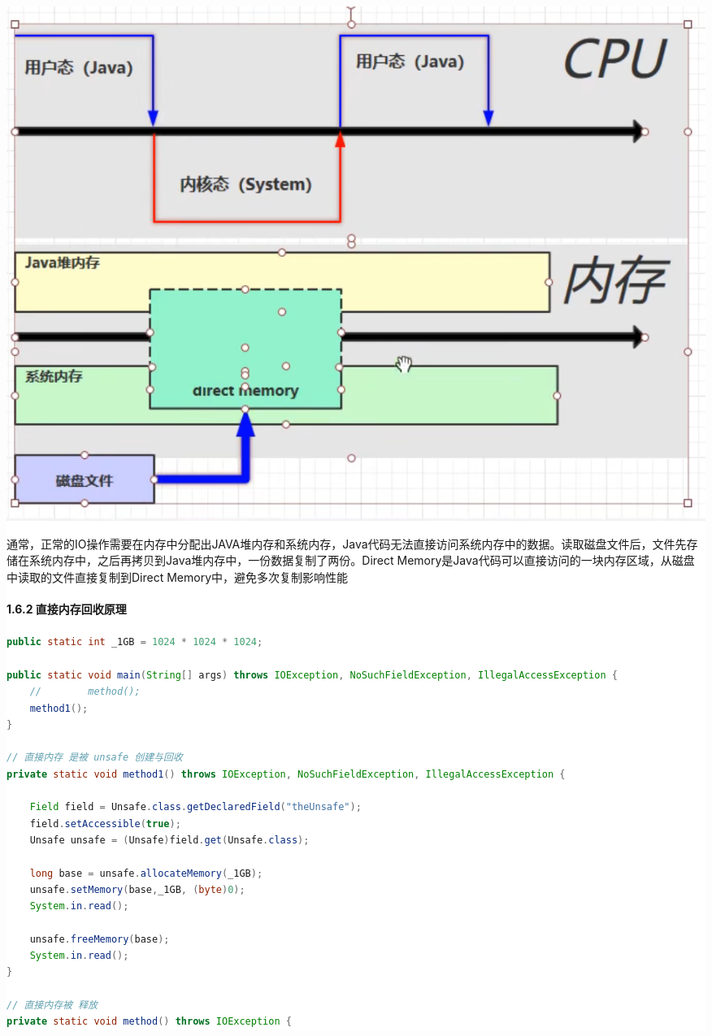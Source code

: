 ![image-20220831103941119](JVM_Image/image-20220831103941119.png)

通常，正常的IO操作需要在内存中分配出JAVA堆内存和系统内存，Java代码无法直接访问系统内存中的数据。读取磁盘文件后，文件先存储在系统内存中，之后再拷贝到Java堆内存中，一份数据复制了两份。Direct Memory是Java代码可以直接访问的一块内存区域，从磁盘中读取的文件直接复制到Direct Memory中，避免多次复制影响性能

#### 1.6.2 直接内存回收原理

```java
public static int _1GB = 1024 * 1024 * 1024;

public static void main(String[] args) throws IOException, NoSuchFieldException, IllegalAccessException {
    //        method();
    method1();
}

// 直接内存 是被 unsafe 创建与回收
private static void method1() throws IOException, NoSuchFieldException, IllegalAccessException {

    Field field = Unsafe.class.getDeclaredField("theUnsafe");
    field.setAccessible(true);
    Unsafe unsafe = (Unsafe)field.get(Unsafe.class);

    long base = unsafe.allocateMemory(_1GB);
    unsafe.setMemory(base,_1GB, (byte)0);
    System.in.read();

    unsafe.freeMemory(base);
    System.in.read();
}

// 直接内存被 释放
private static void method() throws IOException {
```